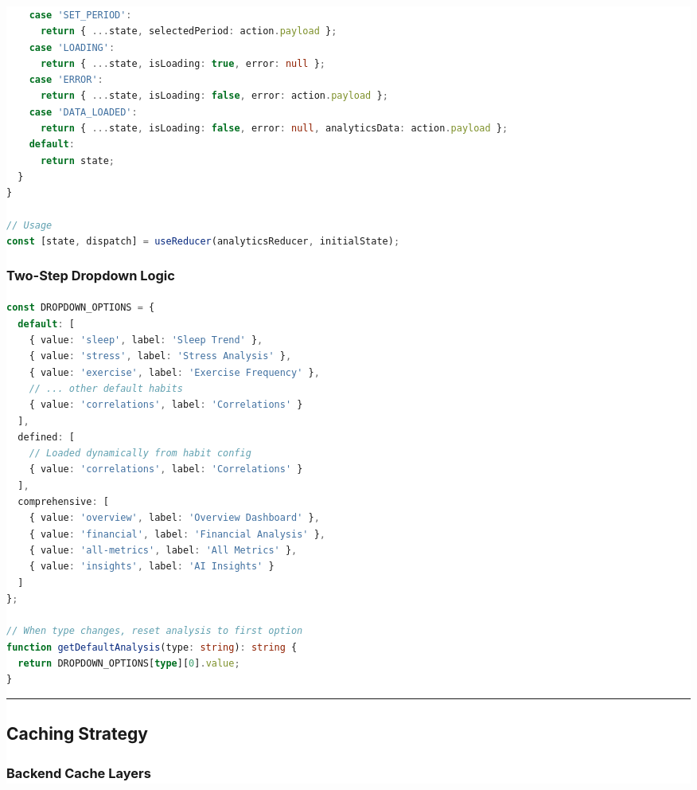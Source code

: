 ```typescript
    case 'SET_PERIOD':
      return { ...state, selectedPeriod: action.payload };
    case 'LOADING':
      return { ...state, isLoading: true, error: null };
    case 'ERROR':
      return { ...state, isLoading: false, error: action.payload };
    case 'DATA_LOADED':
      return { ...state, isLoading: false, error: null, analyticsData: action.payload };
    default:
      return state;
  }
}

// Usage
const [state, dispatch] = useReducer(analyticsReducer, initialState);
```

### Two-Step Dropdown Logic

```typescript
const DROPDOWN_OPTIONS = {
  default: [
    { value: 'sleep', label: 'Sleep Trend' },
    { value: 'stress', label: 'Stress Analysis' },
    { value: 'exercise', label: 'Exercise Frequency' },
    // ... other default habits
    { value: 'correlations', label: 'Correlations' }
  ],
  defined: [
    // Loaded dynamically from habit config
    { value: 'correlations', label: 'Correlations' }
  ],
  comprehensive: [
    { value: 'overview', label: 'Overview Dashboard' },
    { value: 'financial', label: 'Financial Analysis' },
    { value: 'all-metrics', label: 'All Metrics' },
    { value: 'insights', label: 'AI Insights' }
  ]
};

// When type changes, reset analysis to first option
function getDefaultAnalysis(type: string): string {
  return DROPDOWN_OPTIONS[type][0].value;
}
```

---

## Caching Strategy

### Backend Cache Layers
